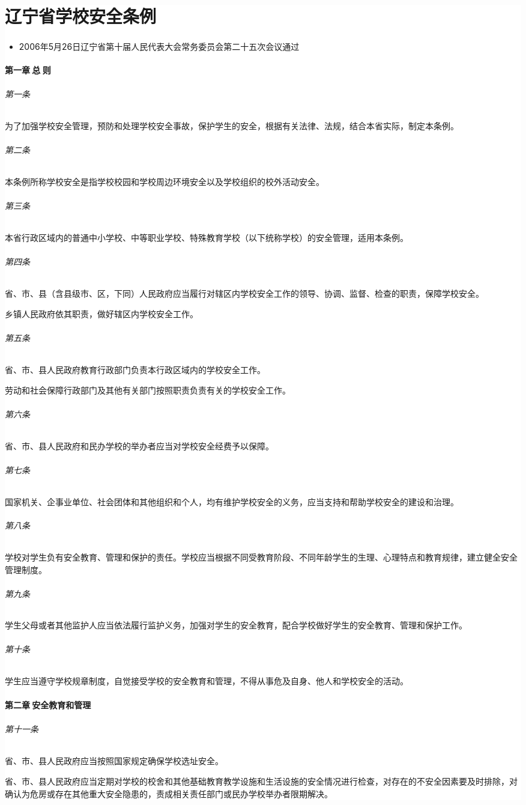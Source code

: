 # 辽宁省学校安全条例

- 2006年5月26日辽宁省第十届人民代表大会常务委员会第二十五次会议通过



#### 第一章 总 则

###### 第一条

为了加强学校安全管理，预防和处理学校安全事故，保护学生的安全，根据有关法律、法规，结合本省实际，制定本条例。

###### 第二条

本条例所称学校安全是指学校校园和学校周边环境安全以及学校组织的校外活动安全。

###### 第三条

本省行政区域内的普通中小学校、中等职业学校、特殊教育学校（以下统称学校）的安全管理，适用本条例。

###### 第四条

省、市、县（含县级市、区，下同）人民政府应当履行对辖区内学校安全工作的领导、协调、监督、检查的职责，保障学校安全。

乡镇人民政府依其职责，做好辖区内学校安全工作。

###### 第五条

省、市、县人民政府教育行政部门负责本行政区域内的学校安全工作。

劳动和社会保障行政部门及其他有关部门按照职责负责有关的学校安全工作。

###### 第六条

省、市、县人民政府和民办学校的举办者应当对学校安全经费予以保障。

###### 第七条

国家机关、企事业单位、社会团体和其他组织和个人，均有维护学校安全的义务，应当支持和帮助学校安全的建设和治理。

###### 第八条

学校对学生负有安全教育、管理和保护的责任。学校应当根据不同受教育阶段、不同年龄学生的生理、心理特点和教育规律，建立健全安全管理制度。

###### 第九条

学生父母或者其他监护人应当依法履行监护义务，加强对学生的安全教育，配合学校做好学生的安全教育、管理和保护工作。

###### 第十条

学生应当遵守学校规章制度，自觉接受学校的安全教育和管理，不得从事危及自身、他人和学校安全的活动。

#### 第二章 安全教育和管理

###### 第十一条

省、市、县人民政府应当按照国家规定确保学校选址安全。

省、市、县人民政府应当定期对学校的校舍和其他基础教育教学设施和生活设施的安全情况进行检查，对存在的不安全因素要及时排除，对确认为危房或存在其他重大安全隐患的，责成相关责任部门或民办学校举办者限期解决。
